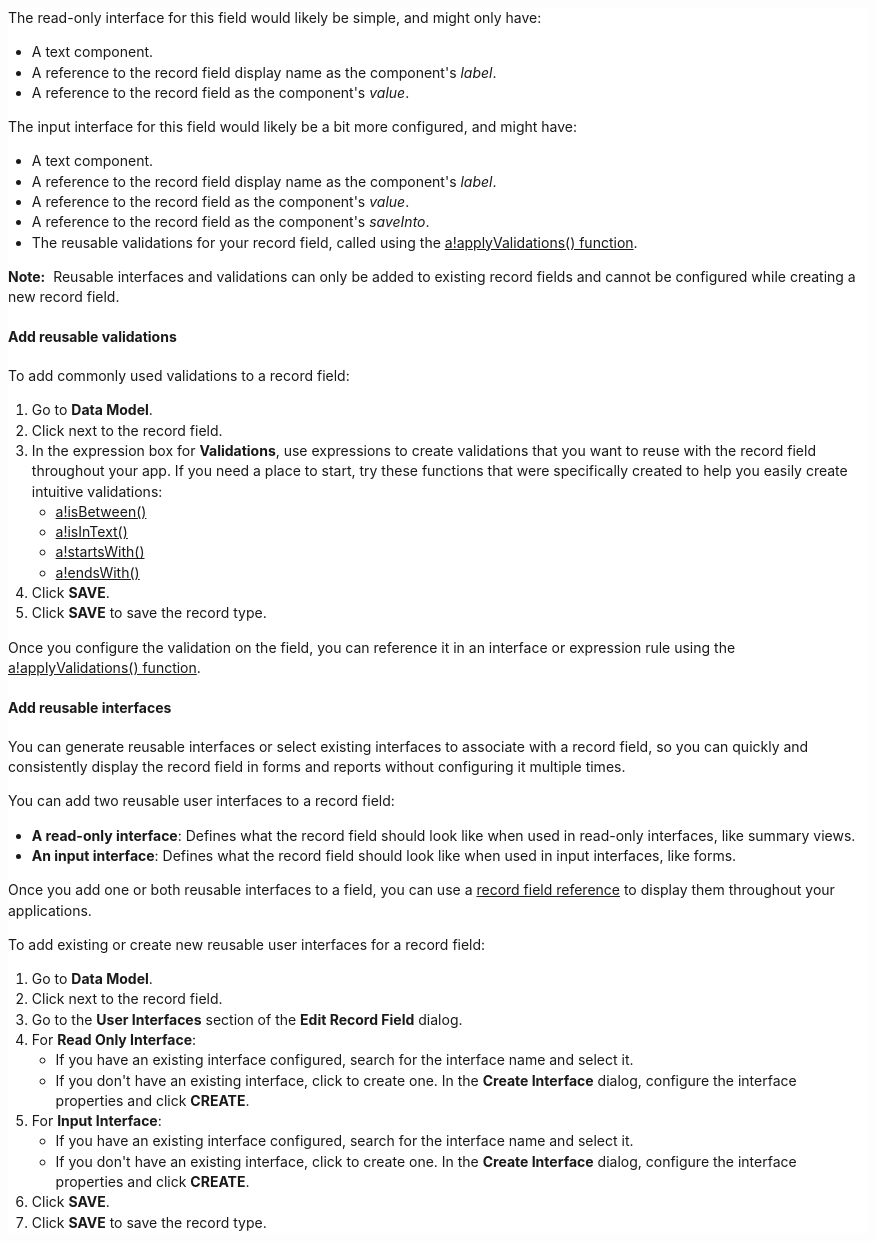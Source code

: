 The read-only interface for this field would likely be simple, and might only have:

-   A text component.
-   A reference to the record field display name as the component's _label_.
-   A reference to the record field as the component's _value_.

The input interface for this field would likely be a bit more configured, and might have:

-   A text component.
-   A reference to the record field display name as the component's _label_.
-   A reference to the record field as the component's _value_.
-   A reference to the record field as the component's _saveInto_.
-   The reusable validations for your record field, called using the [a!applyValidations() function](fnc_system_a_applyValidations.html).

**Note:**  Reusable interfaces and validations can only be added to existing record fields and cannot be configured while creating a new record field.

#### Add reusable validations

To add commonly used validations to a record field:

1.  Go to **Data Model**.
2.  Click next to the record field.
3.  In the expression box for **Validations**, use expressions to create validations that you want to reuse with the record field throughout your app. If you need a place to start, try these functions that were specifically created to help you easily create intuitive validations:
    -   [a!isBetween()](fnc_system_a_isBetween.html)
    -   [a!isInText()](fnc_system_a_isInText.html)
    -   [a!startsWith()](fnc_system_a_startsWith.html)
    -   [a!endsWith()](fnc_system_a_endsWith.html)
4.  Click **SAVE**.
5.  Click **SAVE** to save the record type.

Once you configure the validation on the field, you can reference it in an interface or expression rule using the [a!applyValidations() function](fnc_system_a_applyValidations.html).

#### Add reusable interfaces

You can generate reusable interfaces or select existing interfaces to associate with a record field, so you can quickly and consistently display the record field in forms and reports without configuring it multiple times.

You can add two reusable user interfaces to a record field:

-   **A read-only interface**: Defines what the record field should look like when used in read-only interfaces, like summary views.
-   **An input interface**: Defines what the record field should look like when used in input interfaces, like forms.

Once you add one or both reusable interfaces to a field, you can use a [record field reference](reference-records.html#reference-record-field-interfaces) to display them throughout your applications.

To add existing or create new reusable user interfaces for a record field:

1.  Go to **Data Model**.
2.  Click next to the record field.
3.  Go to the **User Interfaces** section of the **Edit Record Field** dialog.
4.  For **Read Only Interface**:
    -   If you have an existing interface configured, search for the interface name and select it.
    -   If you don't have an existing interface, click to create one. In the **Create Interface** dialog, configure the interface properties and click **CREATE**.
5.  For **Input Interface**:
    -   If you have an existing interface configured, search for the interface name and select it.
    -   If you don't have an existing interface, click to create one. In the **Create Interface** dialog, configure the interface properties and click **CREATE**.
6.  Click **SAVE**.
7.  Click **SAVE** to save the record type.
